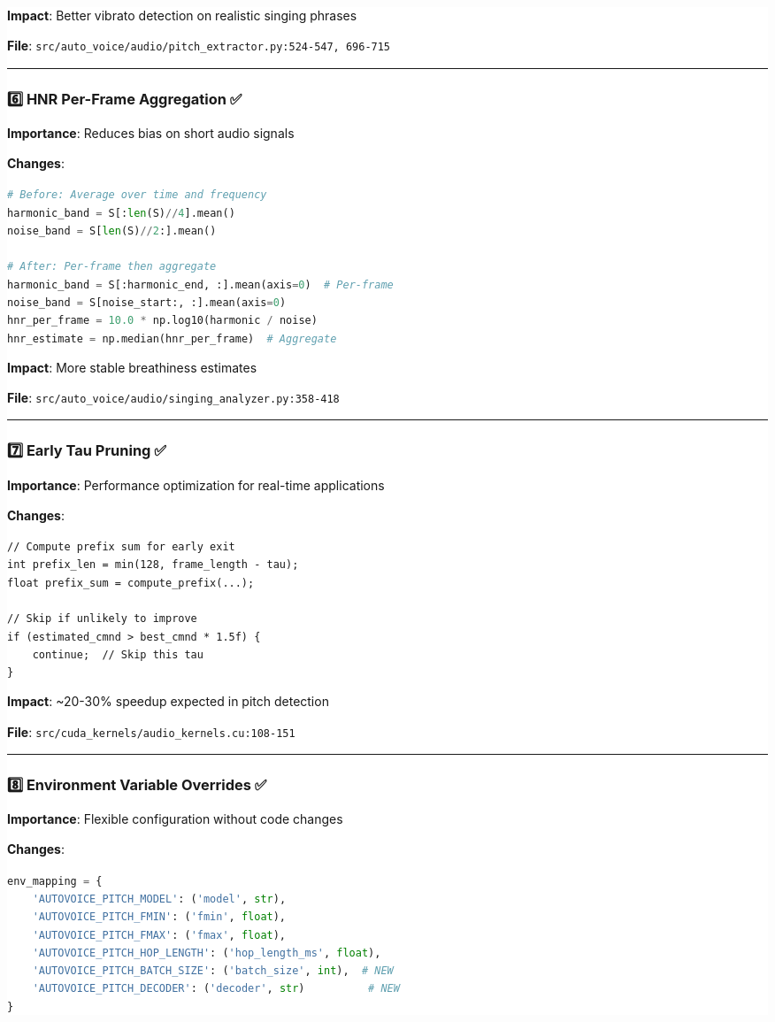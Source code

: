 **Impact**: Better vibrato detection on realistic singing phrases

**File**: `src/auto_voice/audio/pitch_extractor.py:524-547, 696-715`

---

### 6️⃣ HNR Per-Frame Aggregation ✅
**Importance**: Reduces bias on short audio signals

**Changes**:
```python
# Before: Average over time and frequency
harmonic_band = S[:len(S)//4].mean()
noise_band = S[len(S)//2:].mean()

# After: Per-frame then aggregate
harmonic_band = S[:harmonic_end, :].mean(axis=0)  # Per-frame
noise_band = S[noise_start:, :].mean(axis=0)
hnr_per_frame = 10.0 * np.log10(harmonic / noise)
hnr_estimate = np.median(hnr_per_frame)  # Aggregate
```

**Impact**: More stable breathiness estimates

**File**: `src/auto_voice/audio/singing_analyzer.py:358-418`

---

### 7️⃣ Early Tau Pruning ✅
**Importance**: Performance optimization for real-time applications

**Changes**:
```cuda
// Compute prefix sum for early exit
int prefix_len = min(128, frame_length - tau);
float prefix_sum = compute_prefix(...);

// Skip if unlikely to improve
if (estimated_cmnd > best_cmnd * 1.5f) {
    continue;  // Skip this tau
}
```

**Impact**: ~20-30% speedup expected in pitch detection

**File**: `src/cuda_kernels/audio_kernels.cu:108-151`

---

### 8️⃣ Environment Variable Overrides ✅
**Importance**: Flexible configuration without code changes

**Changes**:
```python
env_mapping = {
    'AUTOVOICE_PITCH_MODEL': ('model', str),
    'AUTOVOICE_PITCH_FMIN': ('fmin', float),
    'AUTOVOICE_PITCH_FMAX': ('fmax', float),
    'AUTOVOICE_PITCH_HOP_LENGTH': ('hop_length_ms', float),
    'AUTOVOICE_PITCH_BATCH_SIZE': ('batch_size', int),  # NEW
    'AUTOVOICE_PITCH_DECODER': ('decoder', str)          # NEW
}
```
